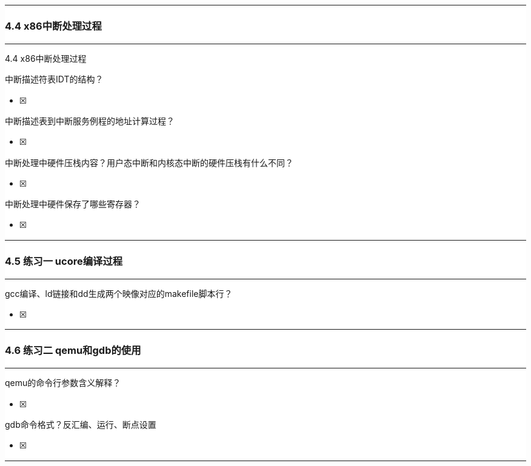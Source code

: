 > 
---

### 4.4 x86中断处理过程
---

4.4 x86中断处理过程

中断描述符表IDT的结构？

- [x]  

> 

中断描述表到中断服务例程的地址计算过程？

- [x]  

> 

中断处理中硬件压栈内容？用户态中断和内核态中断的硬件压栈有什么不同？

- [x]  

> 

中断处理中硬件保存了哪些寄存器？

- [x]  

> 
---

### 4.5 练习一 ucore编译过程
---

gcc编译、ld链接和dd生成两个映像对应的makefile脚本行？

- [x]  

> 
---

### 4.6 练习二 qemu和gdb的使用
---

qemu的命令行参数含义解释？

- [x]  

> 

gdb命令格式？反汇编、运行、断点设置

- [x]  

> 
---
